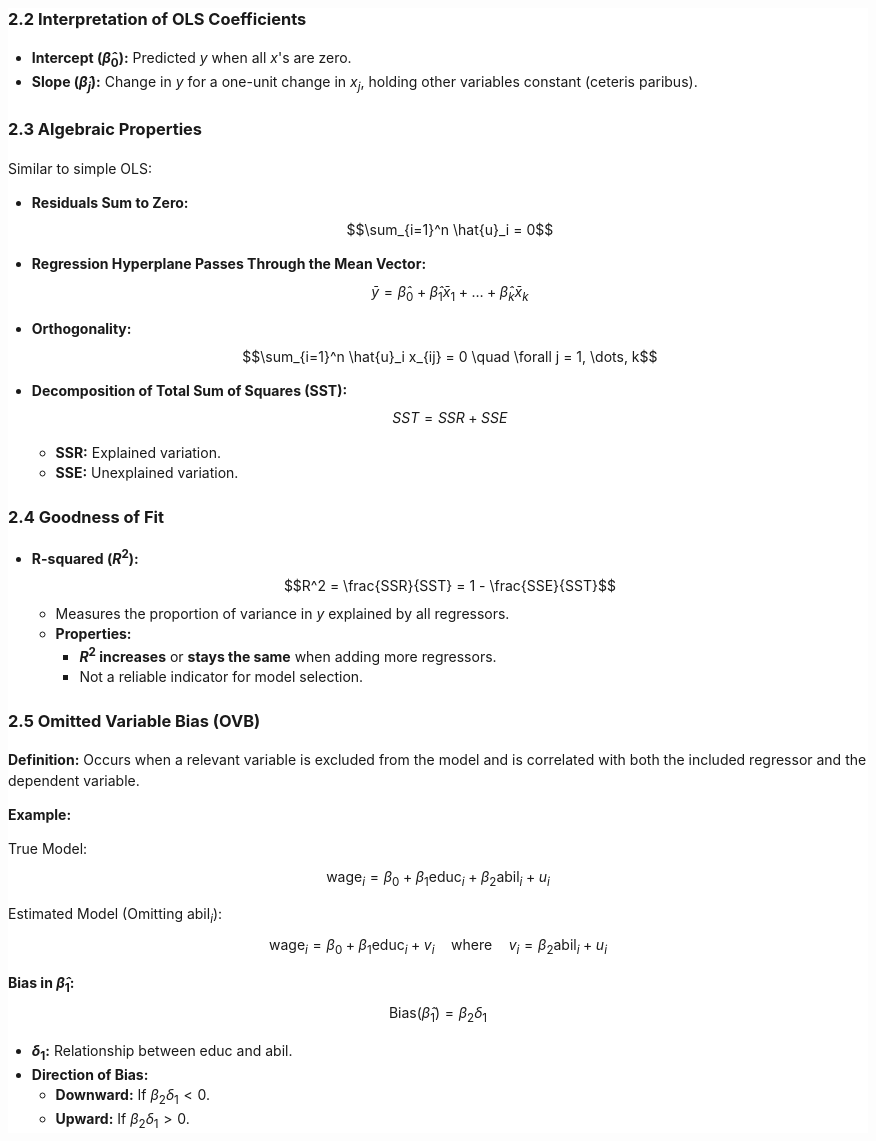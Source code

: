 ### 2.2 Interpretation of OLS Coefficients

- **Intercept ($\hat{\beta}_0$):** Predicted $y$ when all $x$'s are zero.
- **Slope ($\hat{\beta}_j$):** Change in $y$ for a one-unit change in $x_j$, holding other variables constant (ceteris paribus).

### 2.3 Algebraic Properties

Similar to simple OLS:

- **Residuals Sum to Zero:**
  $$\sum_{i=1}^n \hat{u}_i = 0$$

- **Regression Hyperplane Passes Through the Mean Vector:**
  $$\bar{y} = \hat{\beta}_0 + \hat{\beta}_1 \bar{x}_1 + \dots + \hat{\beta}_k \bar{x}_k$$

- **Orthogonality:**
  $$\sum_{i=1}^n \hat{u}_i x_{ij} = 0 \quad \forall j = 1, \dots, k$$

- **Decomposition of Total Sum of Squares (SST):**
  $$SST = SSR + SSE$$
  - **SSR:** Explained variation.
  - **SSE:** Unexplained variation.

### 2.4 Goodness of Fit

- **R-squared ($R^2$):**
  $$R^2 = \frac{SSR}{SST} = 1 - \frac{SSE}{SST}$$
  - Measures the proportion of variance in $y$ explained by all regressors.
  - **Properties:**
    - **$R^2$ increases** or **stays the same** when adding more regressors.
    - Not a reliable indicator for model selection.

### 2.5 Omitted Variable Bias (OVB)

**Definition:**
Occurs when a relevant variable is excluded from the model and is correlated with both the included regressor and the dependent variable.

**Example:**

True Model:
$$\text{wage}_i = \beta_0 + \beta_1 \text{educ}_i + \beta_2 \text{abil}_i + u_i$$

Estimated Model (Omitting $\text{abil}_i$):
$$\text{wage}_i = \beta_0 + \beta_1 \text{educ}_i + v_i \quad \text{where} \quad v_i = \beta_2 \text{abil}_i + u_i$$

**Bias in $\hat{\beta}_1$:**
$$\text{Bias}(\hat{\beta}_1) = \beta_2 \delta_1$$
- **$\delta_1$:** Relationship between $\text{educ}$ and $\text{abil}$.
- **Direction of Bias:**
  - **Downward:** If $\beta_2 \delta_1 < 0$.
  - **Upward:** If $\beta_2 \delta_1 > 0$.
